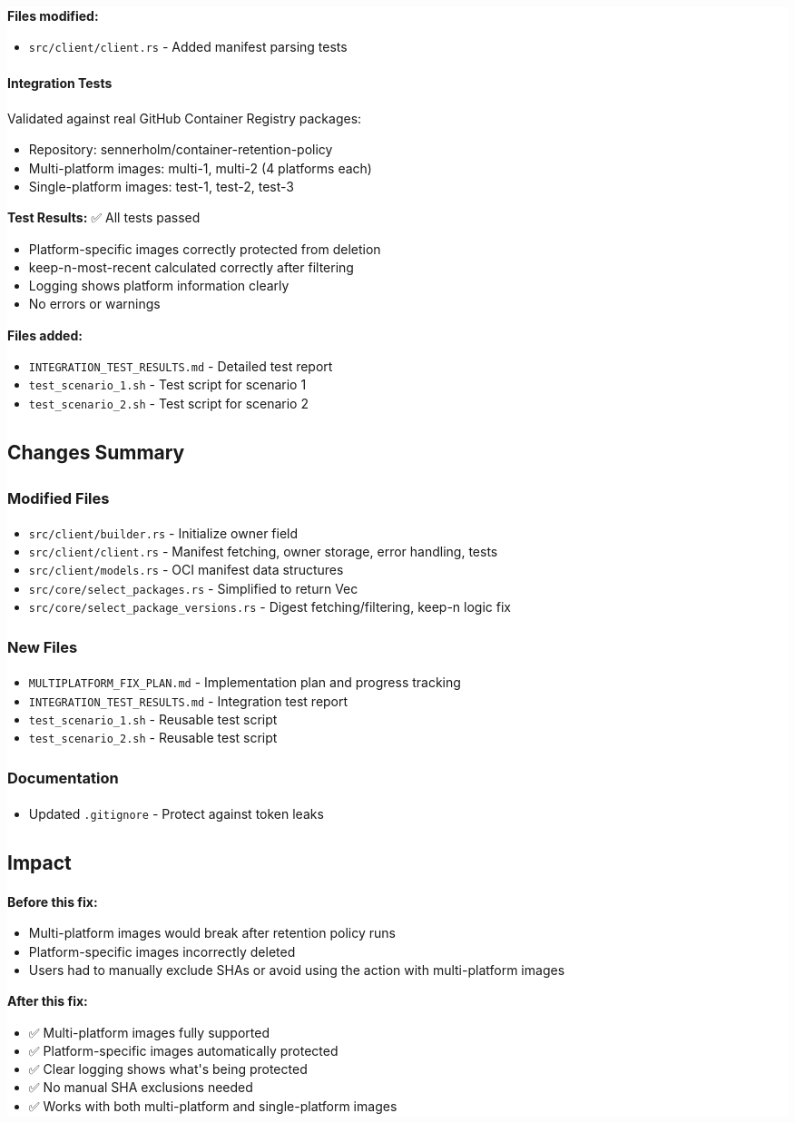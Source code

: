 **Files modified:**
- `src/client/client.rs` - Added manifest parsing tests

#### Integration Tests
Validated against real GitHub Container Registry packages:
- Repository: sennerholm/container-retention-policy
- Multi-platform images: multi-1, multi-2 (4 platforms each)
- Single-platform images: test-1, test-2, test-3

**Test Results:** ✅ All tests passed
- Platform-specific images correctly protected from deletion
- keep-n-most-recent calculated correctly after filtering
- Logging shows platform information clearly
- No errors or warnings

**Files added:**
- `INTEGRATION_TEST_RESULTS.md` - Detailed test report
- `test_scenario_1.sh` - Test script for scenario 1
- `test_scenario_2.sh` - Test script for scenario 2

## Changes Summary

### Modified Files
- `src/client/builder.rs` - Initialize owner field
- `src/client/client.rs` - Manifest fetching, owner storage, error handling, tests
- `src/client/models.rs` - OCI manifest data structures
- `src/core/select_packages.rs` - Simplified to return Vec<String>
- `src/core/select_package_versions.rs` - Digest fetching/filtering, keep-n logic fix

### New Files
- `MULTIPLATFORM_FIX_PLAN.md` - Implementation plan and progress tracking
- `INTEGRATION_TEST_RESULTS.md` - Integration test report
- `test_scenario_1.sh` - Reusable test script
- `test_scenario_2.sh` - Reusable test script

### Documentation
- Updated `.gitignore` - Protect against token leaks

## Impact

**Before this fix:**
- Multi-platform images would break after retention policy runs
- Platform-specific images incorrectly deleted
- Users had to manually exclude SHAs or avoid using the action with multi-platform images

**After this fix:**
- ✅ Multi-platform images fully supported
- ✅ Platform-specific images automatically protected
- ✅ Clear logging shows what's being protected
- ✅ No manual SHA exclusions needed
- ✅ Works with both multi-platform and single-platform images
